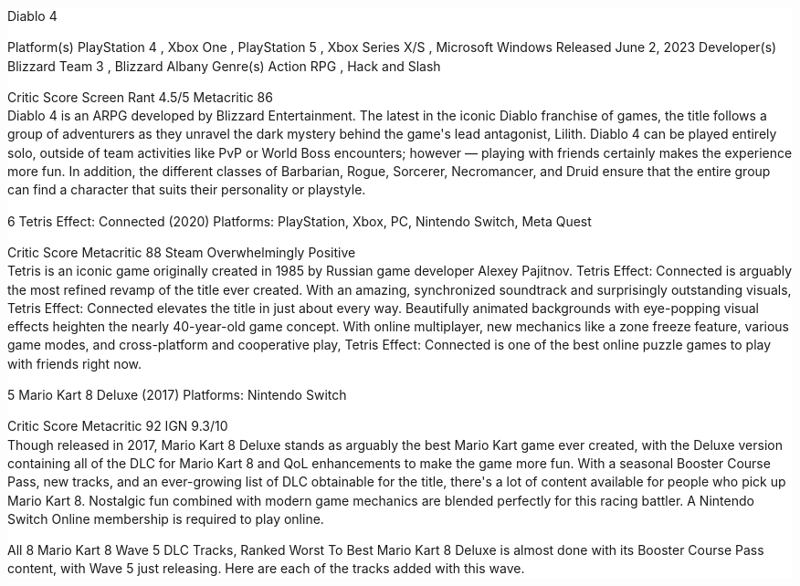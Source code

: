 

  Diablo 4  


  Platform(s)    PlayStation 4 , Xbox One , PlayStation 5 , Xbox Series X/S , Microsoft Windows     Released    June 2, 2023     Developer(s)    Blizzard Team 3 , Blizzard Albany     Genre(s)    Action RPG , Hack and Slash    


  Critic   Score    Screen Rant   4.5/5    Metacritic   86    
Diablo 4 is an ARPG developed by Blizzard Entertainment. The latest in the iconic Diablo franchise of games, the title follows a group of adventurers as they unravel the dark mystery behind the game&#39;s lead antagonist, Lilith. Diablo 4 can be played entirely solo, outside of team activities like PvP or World Boss encounters; however — playing with friends certainly makes the experience more fun. In addition, the different classes of Barbarian, Rogue, Sorcerer, Necromancer, and Druid ensure that the entire group can find a character that suits their personality or playstyle.





 6  Tetris Effect: Connected (2020) 
Platforms: PlayStation, Xbox, PC, Nintendo Switch, Meta Quest
        

  Critic   Score    Metacritic   88    Steam   Overwhelmingly Positive    
Tetris is an iconic game originally created in 1985 by Russian game developer Alexey Pajitnov. Tetris Effect: Connected is arguably the most refined revamp of the title ever created. With an amazing, synchronized soundtrack and surprisingly outstanding visuals, Tetris Effect: Connected elevates the title in just about every way.
Beautifully animated backgrounds with eye-popping visual effects heighten the nearly 40-year-old game concept. With online multiplayer, new mechanics like a zone freeze feature, various game modes, and cross-platform and cooperative play, Tetris Effect: Connected is one of the best online puzzle games to play with friends right now.





 5  Mario Kart 8 Deluxe (2017) 
Platforms: Nintendo Switch


 







  Critic   Score    Metacritic   92    IGN   9.3/10    
Though released in 2017, Mario Kart 8 Deluxe stands as arguably the best Mario Kart game ever created, with the Deluxe version containing all of the DLC for Mario Kart 8 and QoL enhancements to make the game more fun. With a seasonal Booster Course Pass, new tracks, and an ever-growing list of DLC obtainable for the title, there&#39;s a lot of content available for people who pick up Mario Kart 8. Nostalgic fun combined with modern game mechanics are blended perfectly for this racing battler. A Nintendo Switch Online membership is required to play online.
            
 
 All 8 Mario Kart 8 Wave 5 DLC Tracks, Ranked Worst To Best 
Mario Kart 8 Deluxe is almost done with its Booster Course Pass content, with Wave 5 just releasing. Here are each of the tracks added with this wave.
